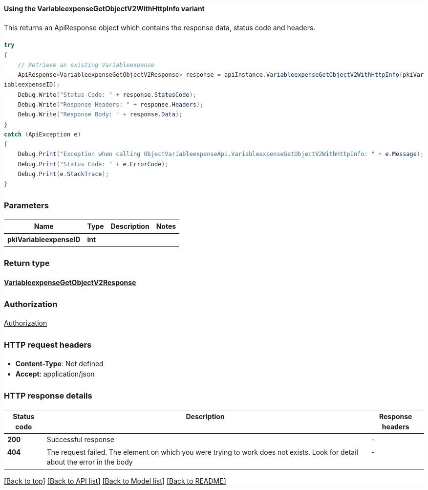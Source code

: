 #### Using the VariableexpenseGetObjectV2WithHttpInfo variant
This returns an ApiResponse object which contains the response data, status code and headers.

```csharp
try
{
    // Retrieve an existing Variableexpense
    ApiResponse<VariableexpenseGetObjectV2Response> response = apiInstance.VariableexpenseGetObjectV2WithHttpInfo(pkiVariableexpenseID);
    Debug.Write("Status Code: " + response.StatusCode);
    Debug.Write("Response Headers: " + response.Headers);
    Debug.Write("Response Body: " + response.Data);
}
catch (ApiException e)
{
    Debug.Print("Exception when calling ObjectVariableexpenseApi.VariableexpenseGetObjectV2WithHttpInfo: " + e.Message);
    Debug.Print("Status Code: " + e.ErrorCode);
    Debug.Print(e.StackTrace);
}
```

### Parameters

| Name | Type | Description | Notes |
|------|------|-------------|-------|
| **pkiVariableexpenseID** | **int** |  |  |

### Return type

[**VariableexpenseGetObjectV2Response**](VariableexpenseGetObjectV2Response.md)

### Authorization

[Authorization](../README.md#Authorization)

### HTTP request headers

 - **Content-Type**: Not defined
 - **Accept**: application/json


### HTTP response details
| Status code | Description | Response headers |
|-------------|-------------|------------------|
| **200** | Successful response |  -  |
| **404** | The request failed. The element on which you were trying to work does not exists. Look for detail about the error in the body |  -  |

[[Back to top]](#) [[Back to API list]](../README.md#documentation-for-api-endpoints) [[Back to Model list]](../README.md#documentation-for-models) [[Back to README]](../README.md)

